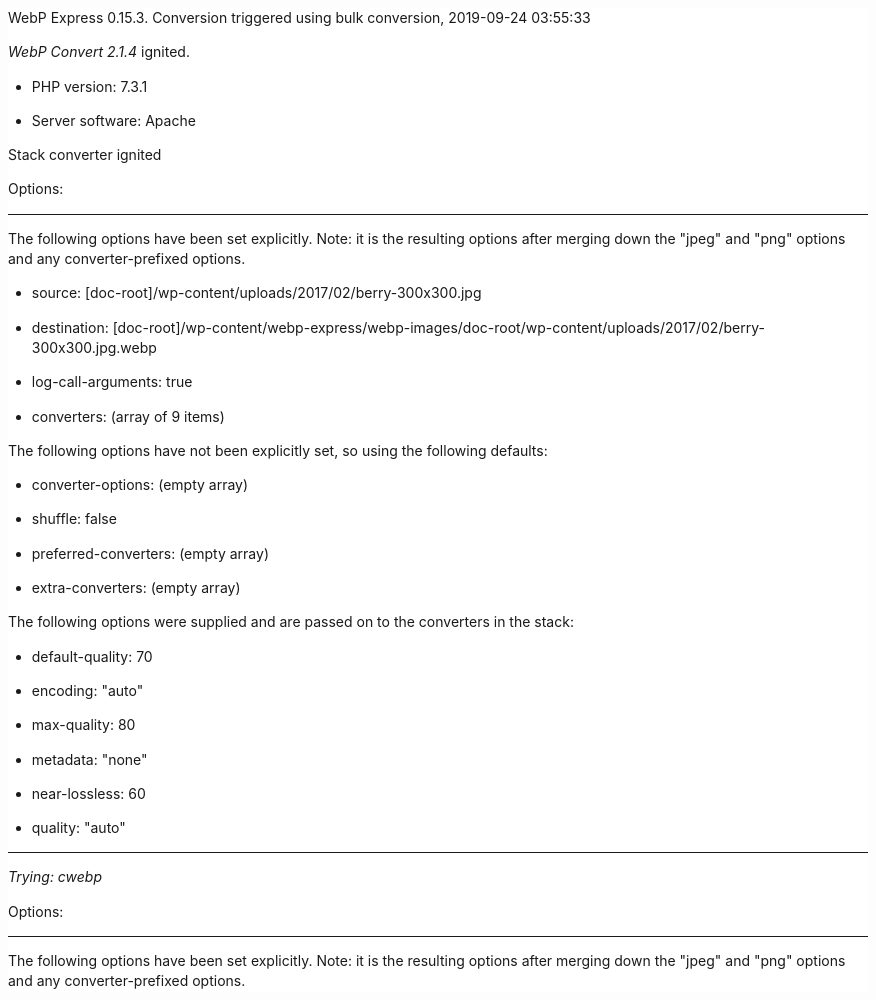 WebP Express 0.15.3. Conversion triggered using bulk conversion, 2019-09-24 03:55:33


*WebP Convert 2.1.4*  ignited.

- PHP version: 7.3.1

- Server software: Apache


Stack converter ignited


Options:

------------

The following options have been set explicitly. Note: it is the resulting options after merging down the "jpeg" and "png" options and any converter-prefixed options.

- source: [doc-root]/wp-content/uploads/2017/02/berry-300x300.jpg

- destination: [doc-root]/wp-content/webp-express/webp-images/doc-root/wp-content/uploads/2017/02/berry-300x300.jpg.webp

- log-call-arguments: true

- converters: (array of 9 items)


The following options have not been explicitly set, so using the following defaults:

- converter-options: (empty array)

- shuffle: false

- preferred-converters: (empty array)

- extra-converters: (empty array)


The following options were supplied and are passed on to the converters in the stack:

- default-quality: 70

- encoding: "auto"

- max-quality: 80

- metadata: "none"

- near-lossless: 60

- quality: "auto"

------------



*Trying: cwebp* 


Options:

------------

The following options have been set explicitly. Note: it is the resulting options after merging down the "jpeg" and "png" options and any converter-prefixed options.
